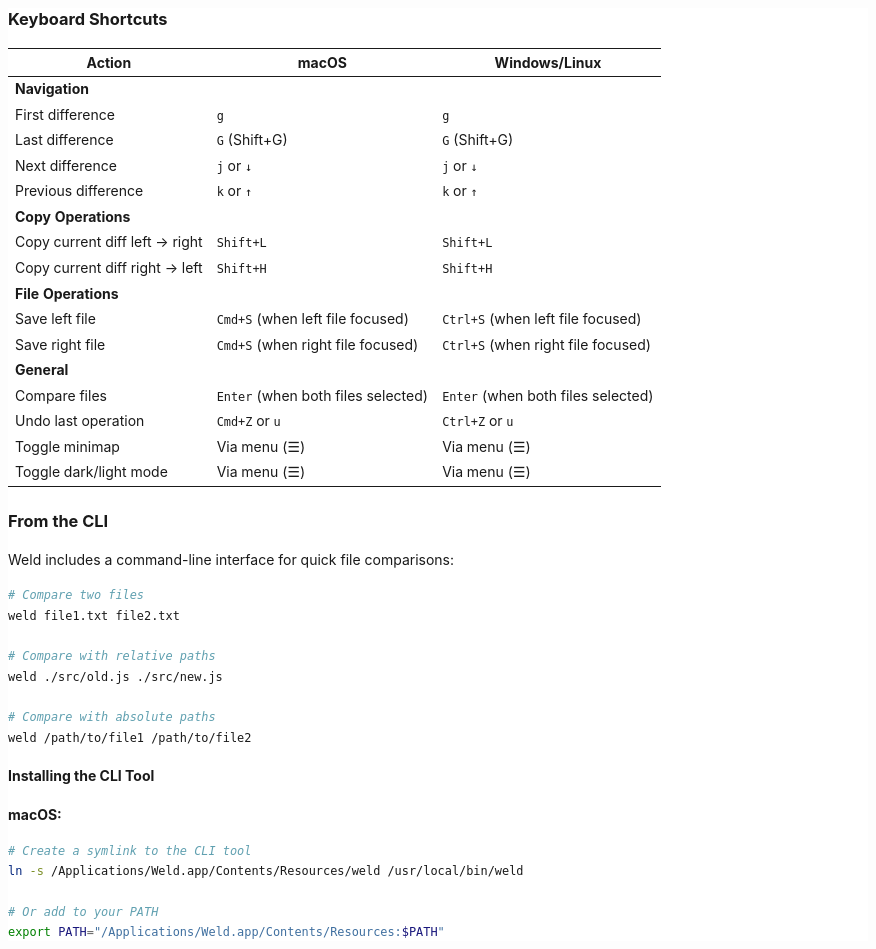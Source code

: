 ### Keyboard Shortcuts

| Action | macOS | Windows/Linux |
|--------|-------|---------------|
| **Navigation** | | |
| First difference | `g` | `g` |
| Last difference | `G` (Shift+G) | `G` (Shift+G) |
| Next difference | `j` or `↓` | `j` or `↓` |
| Previous difference | `k` or `↑` | `k` or `↑` |
| **Copy Operations** | | |
| Copy current diff left → right | `Shift+L` | `Shift+L` |
| Copy current diff right → left | `Shift+H` | `Shift+H` |
| **File Operations** | | |
| Save left file | `Cmd+S` (when left file focused) | `Ctrl+S` (when left file focused) |
| Save right file | `Cmd+S` (when right file focused) | `Ctrl+S` (when right file focused) |
| **General** | | |
| Compare files | `Enter` (when both files selected) | `Enter` (when both files selected) |
| Undo last operation | `Cmd+Z` or `u` | `Ctrl+Z` or `u` |
| Toggle minimap | Via menu (☰) | Via menu (☰) |
| Toggle dark/light mode | Via menu (☰) | Via menu (☰) |

### From the CLI

Weld includes a command-line interface for quick file comparisons:

```bash
# Compare two files
weld file1.txt file2.txt

# Compare with relative paths
weld ./src/old.js ./src/new.js

# Compare with absolute paths
weld /path/to/file1 /path/to/file2
```

#### Installing the CLI Tool

**macOS:**
```bash
# Create a symlink to the CLI tool
ln -s /Applications/Weld.app/Contents/Resources/weld /usr/local/bin/weld

# Or add to your PATH
export PATH="/Applications/Weld.app/Contents/Resources:$PATH"
```
